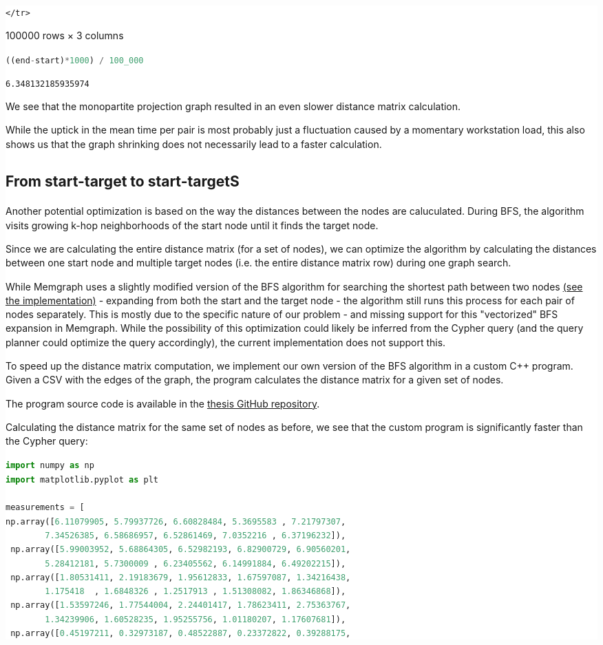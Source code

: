     </tr>
  </tbody>
</table>
<p>100000 rows × 3 columns</p>
</div>




```python
((end-start)*1000) / 100_000
```




    6.348132185935974



We see that the monopartite projection graph resulted in an even slower distance matrix calculation.

While the uptick in the mean time per pair is most probably just a fluctuation caused by a momentary workstation load, this also shows us that the graph shrinking does not necessarily lead to a faster calculation.

## From start-target to start-targetS

Another potential optimization is based on the way the distances between the nodes are caluculated.
During BFS, the algorithm visits growing k-hop neighborhoods of the start node until it finds the target node.

Since we are calculating the entire distance matrix (for a set of nodes), we can optimize the algorithm by calculating the distances between one start node and multiple target nodes (i.e. the entire distance matrix row) during one graph search.

While Memgraph uses a slightly modified version of the BFS algorithm for searching the shortest path between two nodes [(see the implementation)](https://github.com/memgraph/memgraph/blob/58c3902c194e80a027d141788bd1afd07def0114/src/query/plan/operator.cpp#L1569-L1572) - expanding from both the start and the target node - the algorithm still runs this process for each pair of nodes separately.
This is mostly due to the specific nature of our problem - and missing support for this "vectorized" BFS expansion in Memgraph.
While the possibility of this optimization could likely be inferred from the Cypher query (and the query planner could optimize the query accordingly), the current implementation does not support this.

To speed up the distance matrix computation, we implement our own version of the BFS algorithm in a custom C++ program. Given a CSV with the edges of the graph, the program calculates the distance matrix for a given set of nodes.

The program source code is available in the [thesis GitHub repository](https://github.com/barjin/master-thesis/tree/main/examples/distance-matrix).

Calculating the distance matrix for the same set of nodes as before, we see that the custom program is significantly faster than the Cypher query:


```python
import numpy as np
import matplotlib.pyplot as plt

measurements = [
np.array([6.11079905, 5.79937726, 6.60828484, 5.3695583 , 7.21797307,
        7.34526385, 6.58686957, 6.52861469, 7.0352216 , 6.37196232]),
 np.array([5.99003952, 5.68864305, 6.52982193, 6.82900729, 6.90560201,
        5.28412181, 5.7300009 , 6.23405562, 6.14991884, 6.49202215]),
 np.array([1.80531411, 2.19183679, 1.95612833, 1.67597087, 1.34216438,
        1.175418  , 1.6848326 , 1.2517913 , 1.51308082, 1.86346868]),
 np.array([1.53597246, 1.77544004, 2.24401417, 1.78623411, 2.75363767,
        1.34239906, 1.60528235, 1.95255756, 1.01180207, 1.17607681]),
 np.array([0.45197211, 0.32973187, 0.48522887, 0.23372822, 0.39288175,
```